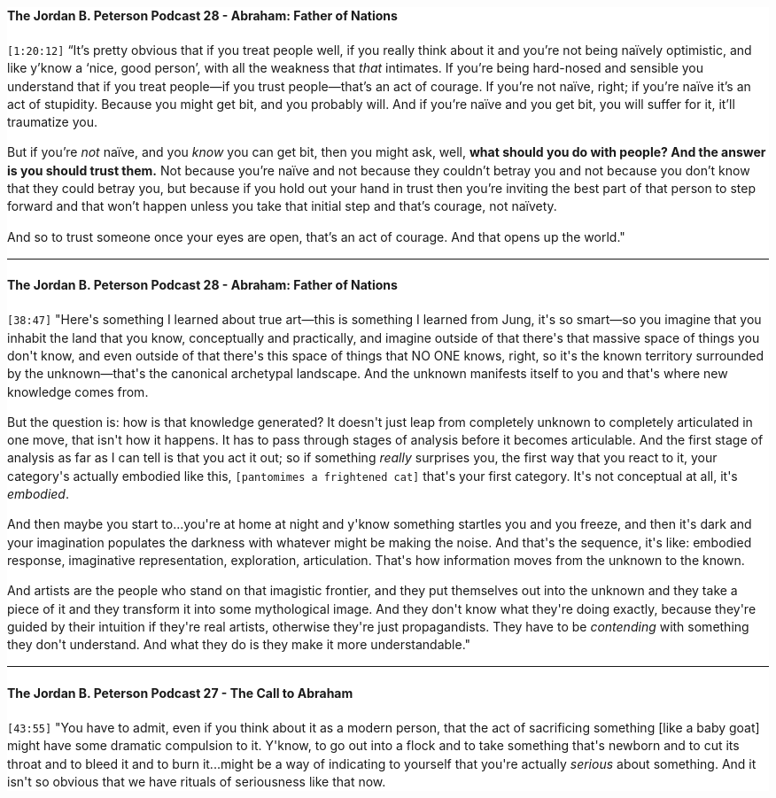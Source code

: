 #### The Jordan B. Peterson Podcast 28 - Abraham: Father of Nations
`[1:20:12]` “It’s pretty obvious that if you treat people well, if you really think about it and 
you’re not being naïvely optimistic, and like y’know a ‘nice, good person’, with all the weakness 
that _that_ intimates. If you’re being hard-nosed and sensible you understand that if you treat 
people—if you trust people—that’s an act of courage. If you’re not naïve, right; if 
you’re naïve it’s an act of stupidity. Because you might get bit, and you probably will. And if 
you’re naïve and you get bit, you will suffer for it, it’ll traumatize you.

But if you’re _not_ naïve, and you _know_ you can get bit, then you might ask, well, **what should 
you do with people? And the answer is you should trust them.** Not because you’re naïve and not 
because they couldn’t betray you and not because you don’t know that they could betray you, but 
because if you hold out your hand in trust then you’re inviting the best part of that person to 
step forward and that won’t happen unless you take that initial step and that’s courage, not 
naïvety.

And so to trust someone once your eyes are open, that’s an act of courage. And that opens up the 
world."

---
#### The Jordan B. Peterson Podcast 28 - Abraham: Father of Nations
`[38:47]` "Here's something I learned about true art—this is something I learned from Jung, 
it's so smart—so you imagine that you inhabit the land that you know, conceptually and 
practically, and imagine outside of that there's that massive space of things you don't know, and 
even outside of that there's this space of things that NO ONE knows, right, so it's the known 
territory surrounded by the unknown—that's the canonical archetypal landscape. And the 
unknown manifests itself to you and that's where new knowledge comes from.

But the question is: how is that knowledge generated? It doesn't just leap from completely unknown 
to completely articulated in one move, that isn't how it happens. It has to pass through stages of 
analysis before it becomes articulable. And the first stage of analysis as far as I can tell is 
that you act it out; so if something _really_ surprises you, the first way that you react to it, 
your category's actually embodied like this, `[pantomimes a frightened cat]` that's your first 
category. It's not conceptual at all, it's _embodied_.

And then maybe you start to...you're at home at night and y'know something startles you and you 
freeze, and then it's dark and your imagination populates the darkness with whatever might be 
making the noise. And that's the sequence, it's like: embodied response, imaginative 
representation, exploration, articulation. That's how information moves from the unknown to the 
known.

And artists are the people who stand on that imagistic frontier, and they put themselves out into 
the unknown and they take a piece of it and they transform it into some mythological image. And 
they don't know what they're doing exactly, because they're guided by their intuition if they're 
real artists, otherwise they're just propagandists. They have to be _contending_ with something 
they don't understand. And what they do is they make it more understandable."

---
#### The Jordan B. Peterson Podcast 27 - The Call to Abraham
`[43:55]` "You have to admit, even if you think about it as a modern person, that the act of 
sacrificing something [like a baby goat] might have some dramatic compulsion to it. Y'know, to go 
out into a flock and to take something that's newborn and to cut its throat and to bleed it and to 
burn it...might be a way of indicating to yourself that you're actually _serious_ about something. 
And it isn't so obvious that we have rituals of seriousness like that now.
